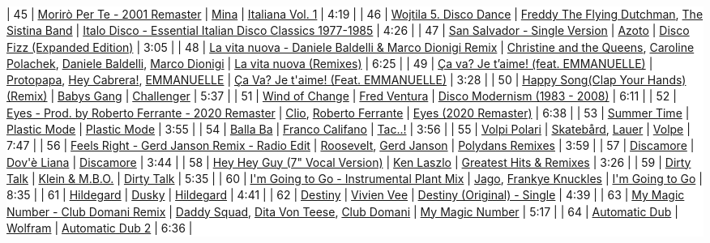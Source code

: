 | 45 | [Morirò Per Te \- 2001 Remaster](https://open.spotify.com/track/6Q2gYxDdz165RwZXHCcyIy) | [Mina](https://open.spotify.com/artist/3HL1CyOnDLFJo1Rr8YBlKy) | [Italiana Vol\. 1](https://open.spotify.com/album/3v0KSycOqTxmNwyMhhrNOD) | 4:19 |
| 46 | [Wojtila 5\. Disco Dance](https://open.spotify.com/track/3VzAUp9l8EnSyFml7qcfGX) | [Freddy The Flying Dutchman](https://open.spotify.com/artist/1Drn479MaleSdzEHRlS8pb), [The Sistina Band](https://open.spotify.com/artist/4npk6Y0jtPoRiqNg3n2LDL) | [Italo Disco \- Essential Italian Disco Classics 1977\-1985](https://open.spotify.com/album/3ppNURvPDfACGhKHa3EAnA) | 4:26 |
| 47 | [San Salvador \- Single Version](https://open.spotify.com/track/1bbKMyqOonDvx4DWGowoMD) | [Azoto](https://open.spotify.com/artist/6vjdSVEAtbHLzrVbyLeGVn) | [Disco Fizz \(Expanded Edition\)](https://open.spotify.com/album/7Bq1EVEcBfVDP7rUQn10gk) | 3:05 |
| 48 | [La vita nuova \- Daniele Baldelli & Marco Dionigi Remix](https://open.spotify.com/track/74U9pNsCSdKGwvDIKbG4FO) | [Christine and the Queens](https://open.spotify.com/artist/04vj3iPUiVh5melWr0w3xT), [Caroline Polachek](https://open.spotify.com/artist/4Ge8xMJNwt6EEXOzVXju9a), [Daniele Baldelli](https://open.spotify.com/artist/3NZuWa2TqpeGPWGISzX8E7), [Marco Dionigi](https://open.spotify.com/artist/4pUlhZQZrakwDmAbKNIb19) | [La vita nuova \(Remixes\)](https://open.spotify.com/album/0niVkAtTbU8eq1zpy3HzcT) | 6:25 |
| 49 | [Ça va? Je t’aime! \(feat\. EMMANUELLE\)](https://open.spotify.com/track/0rWnoXEpYwAkS9glG43wcV) | [Protopapa](https://open.spotify.com/artist/1jytK5ClI5ABX2Zgd7HQ54), [Hey Cabrera!](https://open.spotify.com/artist/5jDaczIoNB0UAsvNWyYFrf), [EMMANUELLE](https://open.spotify.com/artist/1C2Gz0VQuVWtaLWd54ujI5) | [Ça Va? Je t'aime! \(Feat\. EMMANUELLE\)](https://open.spotify.com/album/7iQSGi29TEUwrW1an9zUua) | 3:28 |
| 50 | [Happy Song\(Clap Your Hands\) \(Remix\)](https://open.spotify.com/track/55QIoPBxFXVUydOz1OzB9B) | [Babys Gang](https://open.spotify.com/artist/3py6y6epZngSnsCHnCwQ7O) | [Challenger](https://open.spotify.com/album/6EnJDtzIBJPRrlk0bn4QT1) | 5:37 |
| 51 | [Wind of Change](https://open.spotify.com/track/3tqKM37OIFWC2ZOBakamr1) | [Fred Ventura](https://open.spotify.com/artist/4wJf9Xnypopb0m96Up3xtC) | [Disco Modernism \(1983 \- 2008\)](https://open.spotify.com/album/3DHgoo06BHHdHvtCBG9GJu) | 6:11 |
| 52 | [Eyes \- Prod\. by Roberto Ferrante \- 2020 Remaster](https://open.spotify.com/track/6nLXnqhVpNLiL41uImEvJM) | [Clio](https://open.spotify.com/artist/6YUx1iZjYtiwbDjQLULIHf), [Roberto Ferrante](https://open.spotify.com/artist/3YRXdJknlUSmpFCgaRvyoL) | [Eyes \(2020 Remaster\)](https://open.spotify.com/album/7mYiIebqgkhpysEFzboxIz) | 6:38 |
| 53 | [Summer Time](https://open.spotify.com/track/62WcZBFubVa0rPqHwvFZ6K) | [Plastic Mode](https://open.spotify.com/artist/22bwmgMrfLg3IMcPs7vNMa) | [Plastic Mode](https://open.spotify.com/album/5ParFAecXuBEXXZOjtxOHx) | 3:55 |
| 54 | [Balla Ba](https://open.spotify.com/track/2DKZPAMk7EGSTjuInmNvZs) | [Franco Califano](https://open.spotify.com/artist/1Bkzb6WJ348VTlTrnJuqIz) | [Tac..!](https://open.spotify.com/album/6lIILYU3br7OMkgz8k9zMT) | 3:56 |
| 55 | [Volpi Polari](https://open.spotify.com/track/4RVhp9KUMiu9OwvHk5g3bf) | [Skatebård](https://open.spotify.com/artist/54CS7wTXpIfstKRMkHHM9Q), [Lauer](https://open.spotify.com/artist/36rey1TxHa81Az8CqZpsJ4) | [Volpe](https://open.spotify.com/album/3KMTbb5X36oxIslKZMtcCQ) | 7:47 |
| 56 | [Feels Right \- Gerd Janson Remix \- Radio Edit](https://open.spotify.com/track/0x7IgG3pJHBUoULcsaPFpr) | [Roosevelt](https://open.spotify.com/artist/4AQrqVz6BYwy29iMxcGtx7), [Gerd Janson](https://open.spotify.com/artist/4jLpm91Tyk2TRgv43bMfZO) | [Polydans Remixes](https://open.spotify.com/album/277wPb0R66H8K90bJMksyG) | 3:59 |
| 57 | [Discamore](https://open.spotify.com/track/6Kviwj20NGF2KQQ2Jke1cB) | [Dov'è Liana](https://open.spotify.com/artist/0iZfB56PLEsG9T03C2hjhK) | [Discamore](https://open.spotify.com/album/7MrTy86ZjbVidUkrwAcHiU) | 3:44 |
| 58 | [Hey Hey Guy \(7" Vocal Version\)](https://open.spotify.com/track/3oLn7p6CF8JvUDPz59t2WF) | [Ken Laszlo](https://open.spotify.com/artist/00OX175uYCsHJPLZOjNJqe) | [Greatest Hits & Remixes](https://open.spotify.com/album/1XsOXWsClvtWMxOnQ5gJ22) | 3:26 |
| 59 | [Dirty Talk](https://open.spotify.com/track/4CMKgb0qrIsVu202dmop15) | [Klein & M.B.O.](https://open.spotify.com/artist/5MZdKmi0C80e3eu53Vzr6f) | [Dirty Talk](https://open.spotify.com/album/5z5xqfOezhRYRFhGvcj8TP) | 5:35 |
| 60 | [I'm Going to Go \- Instrumental Plant Mix](https://open.spotify.com/track/0Y1s5ojSKEEgPeuGLo2yIO) | [Jago](https://open.spotify.com/artist/3ZepWYJPVpM1bTypDMG71K), [Frankye Knuckles](https://open.spotify.com/artist/6PHeBl4OsgdHhLd3WMwooH) | [I'm Going to Go](https://open.spotify.com/album/6X1BZaLm8zmZLN3JRRIh3v) | 8:35 |
| 61 | [Hildegard](https://open.spotify.com/track/57wQqbZdJQL3qgDc9aql3e) | [Dusky](https://open.spotify.com/artist/5gqoUf9vKKv96b1c0GBKwu) | [Hildegard](https://open.spotify.com/album/0yQoPb6j25V0z7roi0wUIG) | 4:41 |
| 62 | [Destiny](https://open.spotify.com/track/5WQfpJ7lTXwgOsYKtPqnkO) | [Vivien Vee](https://open.spotify.com/artist/6lX7V0XRKG9pY7hgNn6H9d) | [Destiny \(Original\) \- Single](https://open.spotify.com/album/60hyCWC8XTMJCmznjXfLw8) | 4:39 |
| 63 | [My Magic Number \- Club Domani Remix](https://open.spotify.com/track/6cR9AbJGTvXEnwjiE8VznV) | [Daddy Squad](https://open.spotify.com/artist/7ILhSMHJML8HVt4GBi6LGj), [Dita Von Teese](https://open.spotify.com/artist/5p2DOkwlRuUgPuHNUp9ZKz), [Club Domani](https://open.spotify.com/artist/0uZI4sqpl7jJQ19T7dcsM8) | [My Magic Number](https://open.spotify.com/album/5zEcHInCpQTxrQH7cJrJAt) | 5:17 |
| 64 | [Automatic Dub](https://open.spotify.com/track/1vu5RVntahCOW5bdwdJRTV) | [Wolfram](https://open.spotify.com/artist/1oBQPdm35NiPSEWIx8Yl24) | [Automatic Dub 2](https://open.spotify.com/album/2gALEQAxbisVObFd0dfwwG) | 6:36 |